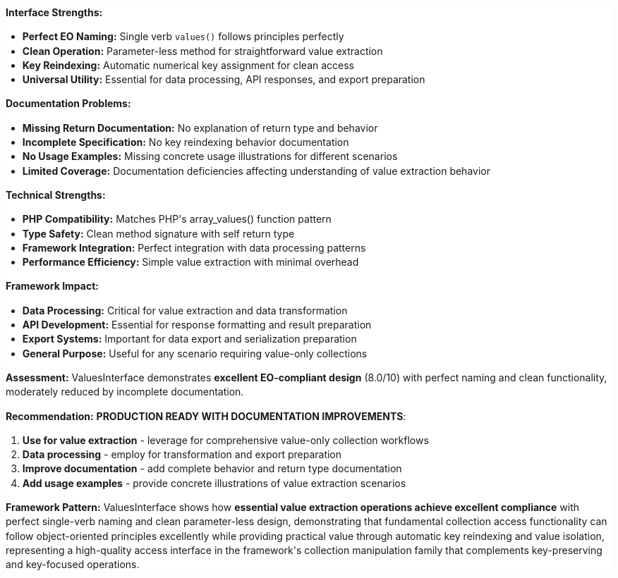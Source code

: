 **Interface Strengths:**
- **Perfect EO Naming:** Single verb `values()` follows principles perfectly
- **Clean Operation:** Parameter-less method for straightforward value extraction
- **Key Reindexing:** Automatic numerical key assignment for clean access
- **Universal Utility:** Essential for data processing, API responses, and export preparation

**Documentation Problems:**
- **Missing Return Documentation:** No explanation of return type and behavior
- **Incomplete Specification:** No key reindexing behavior documentation
- **No Usage Examples:** Missing concrete usage illustrations for different scenarios
- **Limited Coverage:** Documentation deficiencies affecting understanding of value extraction behavior

**Technical Strengths:**
- **PHP Compatibility:** Matches PHP's array_values() function pattern
- **Type Safety:** Clean method signature with self return type
- **Framework Integration:** Perfect integration with data processing patterns
- **Performance Efficiency:** Simple value extraction with minimal overhead

**Framework Impact:**
- **Data Processing:** Critical for value extraction and data transformation
- **API Development:** Essential for response formatting and result preparation
- **Export Systems:** Important for data export and serialization preparation
- **General Purpose:** Useful for any scenario requiring value-only collections

**Assessment:** ValuesInterface demonstrates **excellent EO-compliant design** (8.0/10) with perfect naming and clean functionality, moderately reduced by incomplete documentation.

**Recommendation:** **PRODUCTION READY WITH DOCUMENTATION IMPROVEMENTS**:
1. **Use for value extraction** - leverage for comprehensive value-only collection workflows
2. **Data processing** - employ for transformation and export preparation
3. **Improve documentation** - add complete behavior and return type documentation
4. **Add usage examples** - provide concrete illustrations of value extraction scenarios

**Framework Pattern:** ValuesInterface shows how **essential value extraction operations achieve excellent compliance** with perfect single-verb naming and clean parameter-less design, demonstrating that fundamental collection access functionality can follow object-oriented principles excellently while providing practical value through automatic key reindexing and value isolation, representing a high-quality access interface in the framework's collection manipulation family that complements key-preserving and key-focused operations.